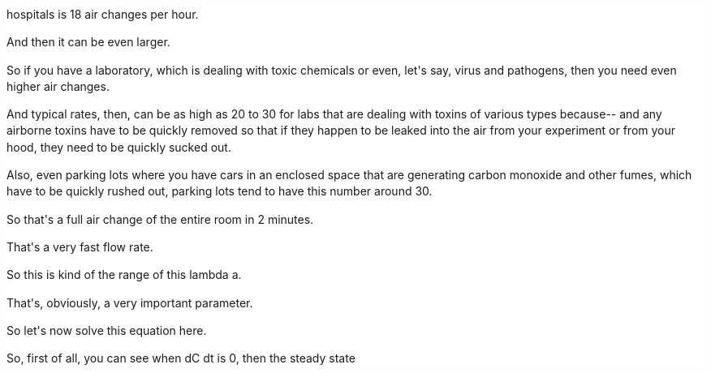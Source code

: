   <span m="784570">hospitals</span> <span m="784890">is</span> <span m="785210">18</span>
  <span m="785530">air</span> <span m="785850">changes</span> <span m="786170">per</span>
  <span m="786490">hour.</span></p><p><span m="790730">And</span> <span m="790915">then</span>
  <span m="791101">it</span> <span m="791287">can</span> <span m="791472">be</span>
  <span m="791658">even</span> <span m="791844">larger.</span></p><p><span m="792030">So</span>
  <span m="792231">if</span> <span m="792432">you</span> <span m="792634">have</span>
  <span m="792835">a</span> <span m="793037">laboratory,</span> <span m="793238">which</span>
  <span m="793440">is</span> <span m="793820">dealing</span> <span m="794200">with</span>
  <span m="794580">toxic</span> <span m="794960">chemicals</span> <span m="795340">or</span>
  <span m="795720">even,</span> <span m="796100">let's</span> <span m="796627">say,</span>
  <span m="797154">virus</span> <span m="797681">and</span> <span m="798208">pathogens,</span>
  <span m="798735">then</span> <span m="799262">you</span> <span m="799790">need</span>
  <span m="800198">even</span> <span m="800606">higher</span> <span m="801014">air</span>
  <span m="801422">changes.</span></p><p><span m="801830">And</span> <span m="802227">typical</span>
  <span m="802625">rates,</span> <span m="803022">then,</span> <span m="803420">can</span>
  <span m="803817">be</span> <span m="804215">as</span> <span m="804612">high</span>
  <span m="805010">as</span> <span m="805407">20</span> <span m="805805">to</span>
  <span m="806202">30</span> <span m="806600">for</span> <span m="807258">labs</span>
  <span m="807916">that</span> <span m="808574">are</span> <span m="809232">dealing</span>
  <span m="809890">with</span> <span m="810548">toxins</span> <span m="811206">of</span>
  <span m="811864">various</span> <span m="812522">types</span> <span m="813180">because--</span>
  <span m="813680">and</span> <span m="813981">any</span> <span m="814282">airborne</span>
  <span m="814583">toxins</span> <span m="814884">have</span> <span m="815185">to</span>
  <span m="815486">be</span> <span m="815787">quickly</span> <span m="816088">removed</span>
  <span m="816390">so</span> <span m="816572">that</span> <span m="816755">if</span>
  <span m="816937">they</span> <span m="817120">happen</span> <span m="817302">to</span>
  <span m="817485">be</span> <span m="817667">leaked</span> <span m="817850">into</span>
  <span m="818227">the</span> <span m="818604">air</span> <span m="818981">from</span>
  <span m="819358">your</span> <span m="819735">experiment</span> <span m="820112">or</span>
  <span m="820489">from</span> <span m="820866">your</span> <span m="821243">hood,</span>
  <span m="821620">they</span> <span m="821955">need</span> <span m="822291">to</span>
  <span m="822627">be</span> <span m="822962">quickly</span> <span m="823298">sucked</span>
  <span m="823634">out.</span></p><p><span m="823970">Also,</span> <span m="824225">even</span>
  <span m="824480">parking</span> <span m="824735">lots</span> <span m="824990">where</span>
  <span m="825245">you</span> <span m="825500">have</span> <span m="825748">cars</span>
  <span m="825996">in</span> <span m="826244">an</span> <span m="826492">enclosed</span>
  <span m="826740">space</span> <span m="826988">that</span> <span m="827236">are</span>
  <span m="827484">generating</span> <span m="827732">carbon</span> <span m="827980">monoxide</span>
  <span m="828215">and</span> <span m="828450">other</span> <span m="828686">fumes,</span>
  <span m="828921">which</span> <span m="829157">have</span> <span m="829392">to</span>
  <span m="829628">be</span> <span m="829863">quickly</span> <span m="830099">rushed</span>
  <span m="830334">out,</span> <span m="830570">parking</span> <span m="830800">lots</span>
  <span m="831030">tend</span> <span m="831260">to</span> <span m="831490">have</span>
  <span m="831720">this</span> <span m="831950">number</span> <span m="832180">around</span>
  <span m="832410">30.</span></p><p><span m="832640">So</span> <span m="832951">that's</span>
  <span m="833263">a</span> <span m="833574">full</span> <span m="833886">air</span>
  <span m="834197">change</span> <span m="834509">of</span> <span m="834820">the</span>
  <span m="835132">entire</span> <span m="835443">room</span> <span m="835755">in</span>
  <span m="836066">2</span> <span m="836378">minutes.</span></p><p><span m="836690">That's</span>
  <span m="836911">a</span> <span m="837133">very</span> <span m="837355">fast</span>
  <span m="837576">flow</span> <span m="837798">rate.</span></p><p><span m="838020">So</span>
  <span m="838231">this</span> <span m="838443">is</span> <span m="838655">kind</span>
  <span m="838867">of</span> <span m="839079">the</span> <span m="839290">range</span>
  <span m="839502">of</span> <span m="839714">this</span> <span m="839926">lambda</span>
  <span m="840138">a.</span></p><p><span m="840350">That's,</span> <span m="840861">obviously,</span>
  <span m="841373">a</span> <span m="841885">very</span> <span m="842396">important</span>
  <span m="842908">parameter.</span></p><p><span m="843420">So</span> <span m="843831">let's</span>
  <span m="844242">now</span> <span m="844654">solve</span> <span m="845065">this</span>
  <span m="845477">equation</span> <span m="845888">here.</span></p><p><span m="846300">So,</span>
  <span m="846562">first</span> <span m="846825">of</span> <span m="847087">all,</span>
  <span m="847350">you</span> <span m="847612">can</span> <span m="847875">see</span>
  <span m="848137">when</span> <span m="848400">dC</span> <span m="848662">dt</span>
  <span m="848925">is</span> <span m="849187">0,</span> <span m="849450">then</span>
  <span m="849790">the</span> <span m="850130">steady</span> <span m="850470">state</span>